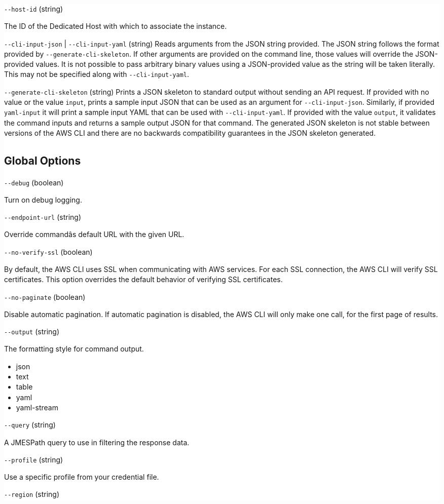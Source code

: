 `--host-id` (string)

The ID of the Dedicated Host with which to associate the instance.

`--cli-input-json` | `--cli-input-yaml` (string)
Reads arguments from the JSON string provided. The JSON string follows the format provided by `--generate-cli-skeleton`. If other arguments are provided on the command line, those values will override the JSON-provided values. It is not possible to pass arbitrary binary values using a JSON-provided value as the string will be taken literally. This may not be specified along with `--cli-input-yaml`.

`--generate-cli-skeleton` (string)
Prints a JSON skeleton to standard output without sending an API request. If provided with no value or the value `input`, prints a sample input JSON that can be used as an argument for `--cli-input-json`. Similarly, if provided `yaml-input` it will print a sample input YAML that can be used with `--cli-input-yaml`. If provided with the value `output`, it validates the command inputs and returns a sample output JSON for that command. The generated JSON skeleton is not stable between versions of the AWS CLI and there are no backwards compatibility guarantees in the JSON skeleton generated.

## Global Options

`--debug` (boolean)

Turn on debug logging.

`--endpoint-url` (string)

Override commandâs default URL with the given URL.

`--no-verify-ssl` (boolean)

By default, the AWS CLI uses SSL when communicating with AWS services. For each SSL connection, the AWS CLI will verify SSL certificates. This option overrides the default behavior of verifying SSL certificates.

`--no-paginate` (boolean)

Disable automatic pagination. If automatic pagination is disabled, the AWS CLI will only make one call, for the first page of results.

`--output` (string)

The formatting style for command output.

- json
- text
- table
- yaml
- yaml-stream

`--query` (string)

A JMESPath query to use in filtering the response data.

`--profile` (string)

Use a specific profile from your credential file.

`--region` (string)

